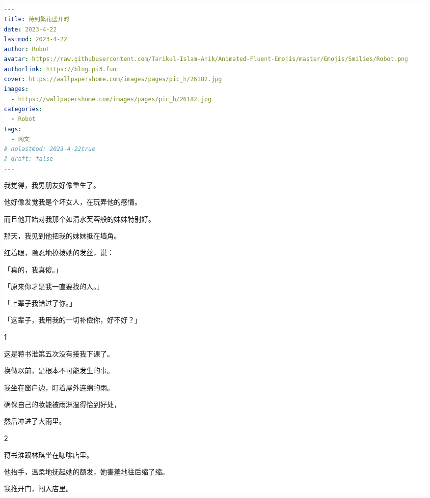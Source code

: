 ```yaml
---
title: 待到繁花盛开时
date: 2023-4-22
lastmod: 2023-4-22
author: Robot
avatar: https://raw.githubusercontent.com/Tarikul-Islam-Anik/Animated-Fluent-Emojis/master/Emojis/Smilies/Robot.png
authorlink: https://blog.pi3.fun
cover: https://wallpapershome.com/images/pages/pic_h/26182.jpg
images:
  - https://wallpapershome.com/images/pages/pic_h/26182.jpg
categories:
  - Robot
tags:
  - 网文
# nolastmod: 2023-4-22true
# draft: false
---
```




我觉得，我男朋友好像重生了。

他好像发觉我是个坏女人，在玩弄他的感情。

而且他开始对我那个如清水芙蓉般的妹妹特别好。

那天，我见到他把我的妹妹抵在墙角。

红着眼，隐忍地撩拨她的发丝，说：

「真的，我真傻。」

「原来你才是我一直要找的人。」

「上辈子我错过了你。」

「这辈子，我用我的一切补偿你，好不好？」

1

这是蒋书淮第五次没有接我下课了。

换做以前，是根本不可能发生的事。

我坐在窗户边，盯着屋外连绵的雨。

确保自己的妆能被雨淋湿得恰到好处，

然后冲进了大雨里。

2

蒋书淮跟林琪坐在咖啡店里。

他抬手，温柔地抚起她的额发，她害羞地往后缩了缩。

我推开门，闯入店里。
